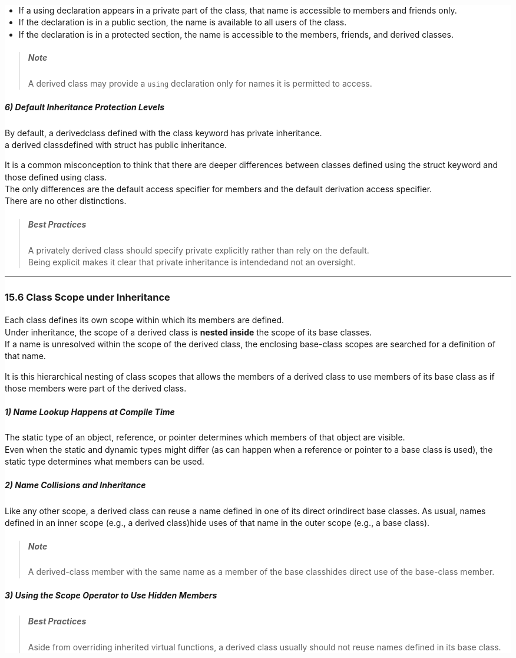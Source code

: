 - If a using declaration appears in a private part of the class, that name is accessible to members and friends only.  
- If the declaration is in a public section, the name is available to all users of the class.  
- If the declaration is in a protected section, the name is accessible to the members, friends, and derived classes.

> ##### Note
> A derived class may provide a `using` declaration only for names it is permitted to access.

##### 6) Default Inheritance Protection Levels

By default, a derivedclass defined with the class keyword has private inheritance.  
a derived classdefined with struct has public inheritance.

It is a common misconception to think that there are deeper differences between classes defined using the struct keyword and those defined using class.  
The only differences are the default access specifier for members and the default derivation access specifier.  
There are no other distinctions.

> ##### Best Practices
> A privately derived class should specify private explicitly rather than rely on the default.  
> Being explicit makes it clear that private inheritance is intendedand not an oversight.

--------------------------------------------------------------------------------

### 15.6 Class Scope under Inheritance

Each class defines its own scope within which its members are defined.  
Under inheritance, the scope of a derived class is **nested inside** the scope of its base classes.  
If a name is unresolved within the scope of the derived class, the enclosing base-class scopes are searched for a definition of that name.

It is this hierarchical nesting of class scopes that allows the members of a derived class to use members of its base class as if those members were part of the derived class.

##### 1) Name Lookup Happens at Compile Time

The static type of an object, reference, or pointer determines which members of that object are visible.  
Even when the static and dynamic types might differ (as can happen when a reference or pointer to a base class is used), the static type determines what members can be used.

##### 2) Name Collisions and Inheritance

Like any other scope, a derived class can reuse a name defined in one of its direct orindirect base classes. As usual, names defined in an inner scope (e.g., a derived class)hide uses of that name in the outer scope (e.g., a base class).

> ##### Note
> A derived-class member with the same name as a member of the base classhides direct use of the base-class member.

##### 3) Using the Scope Operator to Use Hidden Members

> ##### Best Practices
> Aside from overriding inherited virtual functions, a derived class usually should not reuse names defined in its base class.

